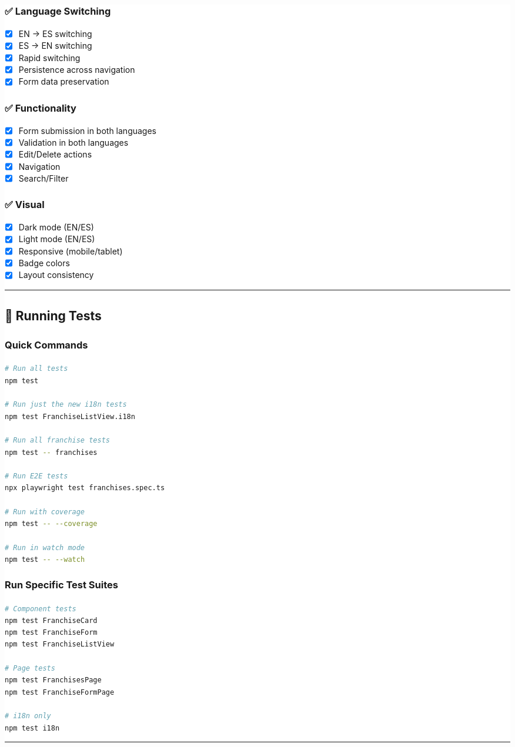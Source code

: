 ### ✅ Language Switching
- [x] EN → ES switching
- [x] ES → EN switching
- [x] Rapid switching
- [x] Persistence across navigation
- [x] Form data preservation

### ✅ Functionality
- [x] Form submission in both languages
- [x] Validation in both languages
- [x] Edit/Delete actions
- [x] Navigation
- [x] Search/Filter

### ✅ Visual
- [x] Dark mode (EN/ES)
- [x] Light mode (EN/ES)
- [x] Responsive (mobile/tablet)
- [x] Badge colors
- [x] Layout consistency

---

## 🚀 Running Tests

### Quick Commands
```bash
# Run all tests
npm test

# Run just the new i18n tests
npm test FranchiseListView.i18n

# Run all franchise tests
npm test -- franchises

# Run E2E tests
npx playwright test franchises.spec.ts

# Run with coverage
npm test -- --coverage

# Run in watch mode
npm test -- --watch
```

### Run Specific Test Suites
```bash
# Component tests
npm test FranchiseCard
npm test FranchiseForm
npm test FranchiseListView

# Page tests
npm test FranchisesPage
npm test FranchiseFormPage

# i18n only
npm test i18n
```

---